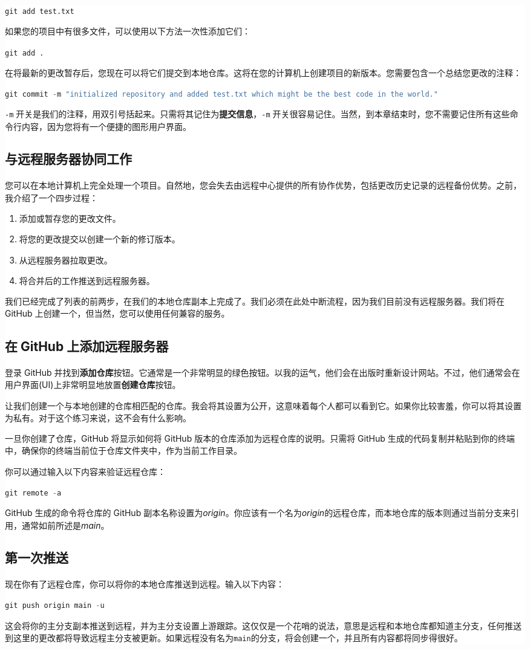 ```py
git add test.txt
```

如果您的项目中有很多文件，可以使用以下方法一次性添加它们：

```py
git add .
```

在将最新的更改暂存后，您现在可以将它们提交到本地仓库。这将在您的计算机上创建项目的新版本。您需要包含一个总结您更改的注释：

```py
git commit -m "initialized repository and added test.txt which might be the best code in the world."
```

`-m` 开关是我们的注释，用双引号括起来。只需将其记住为**提交信息**，`-m` 开关很容易记住。当然，到本章结束时，您不需要记住所有这些命令行内容，因为您将有一个便捷的图形用户界面。

## 与远程服务器协同工作

您可以在本地计算机上完全处理一个项目。自然地，您会失去由远程中心提供的所有协作优势，包括更改历史记录的远程备份优势。之前，我介绍了一个四步过程：

1.  添加或暂存您的更改文件。

1.  将您的更改提交以创建一个新的修订版本。

1.  从远程服务器拉取更改。

1.  将合并后的工作推送到远程服务器。

我们已经完成了列表的前两步，在我们的本地仓库副本上完成了。我们必须在此处中断流程，因为我们目前没有远程服务器。我们将在 GitHub 上创建一个，但当然，您可以使用任何兼容的服务。

## 在 GitHub 上添加远程服务器

登录 GitHub 并找到**添加仓库**按钮。它通常是一个非常明显的绿色按钮。以我的运气，他们会在出版时重新设计网站。不过，他们通常会在用户界面(UI)上非常明显地放置**创建仓库**按钮。

让我们创建一个与本地创建的仓库相匹配的仓库。我会将其设置为公开，这意味着每个人都可以看到它。如果你比较害羞，你可以将其设置为私有。对于这个练习来说，这不会有什么影响。

一旦你创建了仓库，GitHub 将显示如何将 GitHub 版本的仓库添加为远程仓库的说明。只需将 GitHub 生成的代码复制并粘贴到你的终端中，确保你的终端当前位于仓库文件夹中，作为当前工作目录。

你可以通过输入以下内容来验证远程仓库：

```py
git remote -a
```

GitHub 生成的命令将仓库的 GitHub 副本名称设置为*origin*。你应该有一个名为*origin*的远程仓库，而本地仓库的版本则通过当前分支来引用，通常如前所述是*main*。

## 第一次推送

现在你有了远程仓库，你可以将你的本地仓库推送到远程。输入以下内容：

```py
git push origin main -u
```

这会将你的主分支副本推送到远程，并为主分支设置上游跟踪。这仅仅是一个花哨的说法，意思是远程和本地仓库都知道主分支，任何推送到这里的更改都将导致远程主分支被更新。如果远程没有名为`main`的分支，将会创建一个，并且所有内容都将同步得很好。
